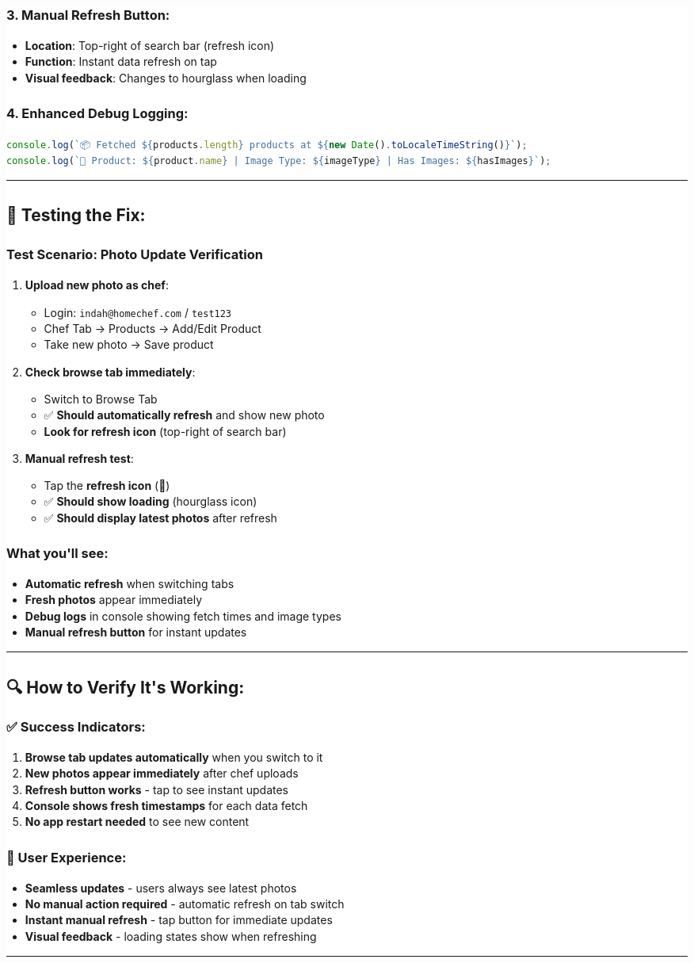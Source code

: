 ### **3. Manual Refresh Button:**
- **Location**: Top-right of search bar (refresh icon)
- **Function**: Instant data refresh on tap
- **Visual feedback**: Changes to hourglass when loading

### **4. Enhanced Debug Logging:**
```typescript
console.log(`📦 Fetched ${products.length} products at ${new Date().toLocaleTimeString()}`);
console.log(`📸 Product: ${product.name} | Image Type: ${imageType} | Has Images: ${hasImages}`);
```

---

## 🧪 **Testing the Fix:**

### **Test Scenario: Photo Update Verification**
1. **Upload new photo as chef**:
   - Login: `indah@homechef.com` / `test123`
   - Chef Tab → Products → Add/Edit Product
   - Take new photo → Save product

2. **Check browse tab immediately**:
   - Switch to Browse Tab
   - ✅ **Should automatically refresh** and show new photo
   - **Look for refresh icon** (top-right of search bar)

3. **Manual refresh test**:
   - Tap the **refresh icon** (🔄)
   - ✅ **Should show loading** (hourglass icon)
   - ✅ **Should display latest photos** after refresh

### **What you'll see:**
- **Automatic refresh** when switching tabs
- **Fresh photos** appear immediately
- **Debug logs** in console showing fetch times and image types
- **Manual refresh button** for instant updates

---

## 🔍 **How to Verify It's Working:**

### **✅ Success Indicators:**
1. **Browse tab updates automatically** when you switch to it
2. **New photos appear immediately** after chef uploads
3. **Refresh button works** - tap to see instant updates
4. **Console shows fresh timestamps** for each data fetch
5. **No app restart needed** to see new content

### **📱 User Experience:**
- **Seamless updates** - users always see latest photos
- **No manual action required** - automatic refresh on tab switch
- **Instant manual refresh** - tap button for immediate updates
- **Visual feedback** - loading states show when refreshing

---
